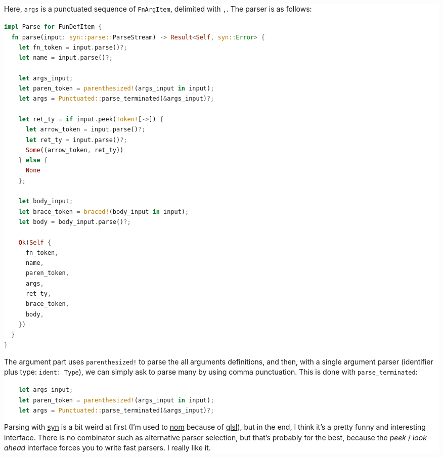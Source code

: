 Here, `args` is a punctuated sequence of `FnArgItem`, delimited with `,`. The parser is as follows:

```rust
impl Parse for FunDefItem {
  fn parse(input: syn::parse::ParseStream) -> Result<Self, syn::Error> {
    let fn_token = input.parse()?;
    let name = input.parse()?;

    let args_input;
    let paren_token = parenthesized!(args_input in input);
    let args = Punctuated::parse_terminated(&args_input)?;

    let ret_ty = if input.peek(Token![->]) {
      let arrow_token = input.parse()?;
      let ret_ty = input.parse()?;
      Some((arrow_token, ret_ty))
    } else {
      None
    };

    let body_input;
    let brace_token = braced!(body_input in input);
    let body = body_input.parse()?;

    Ok(Self {
      fn_token,
      name,
      paren_token,
      args,
      ret_ty,
      brace_token,
      body,
    })
  }
}
```

The argument part uses `parenthesized!` to parse the all arguments definitions, and then, with a single argument parser
(identifier plus type: `ident: Type`), we can simply ask to parse many by using comma punctuation. This is done with
`parse_terminated`:

```rust
    let args_input;
    let paren_token = parenthesized!(args_input in input);
    let args = Punctuated::parse_terminated(&args_input)?;
```

Parsing with [syn] is a bit weird at first (I’m used to [nom] because of [glsl]), but in the end, I think it’s a pretty
funny and interesting interface. There is no combinator such as alternative parser selection, but that’s probably for
the best, because the _peek_ / _look ahead_ interface forces you to write fast parsers. I really like it.


[shades]: https://crates.io/crates/shades
[shades-edsl]: https://crates.io/crates/shades-edsl
[shaders]: https://en.wikipedia.org/wiki/Shader
[GLSL]: https://www.khronos.org/opengl/wiki/OpenGL_Shading_Language
[SPIR-V]: https://www.khronos.org/spir
[wgpu]: https://crates.io/crates/wgpu
[luminance]: https://crates.io/crates/luminance
[EDSL]: https://en.wikipedia.org/wiki/Domain-specific_language
[syn]: https://crates.io/crates/syn
[luminance-derive]: https://crates.io/crates/luminance-derive
[glsl-quasiquote]: https://crates.io/crates/glsl-quasiquote
[glsl]: https://crates.io/crates/glsl
[nom]: https://crates.io/crates/nom
[quote]: https://crates.io/crates/quote